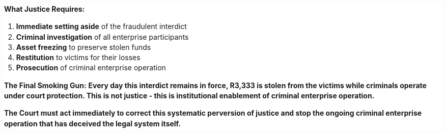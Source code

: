 **What Justice Requires:**
1. **Immediate setting aside** of the fraudulent interdict
2. **Criminal investigation** of all enterprise participants
3. **Asset freezing** to preserve stolen funds
4. **Restitution** to victims for their losses
5. **Prosecution** of criminal enterprise operation

**The Final Smoking Gun:**
**Every day this interdict remains in force, R3,333 is stolen from the victims while criminals operate under court protection. This is not justice - this is institutional enablement of criminal enterprise operation.**

**The Court must act immediately to correct this systematic perversion of justice and stop the ongoing criminal enterprise operation that has deceived the legal system itself.**